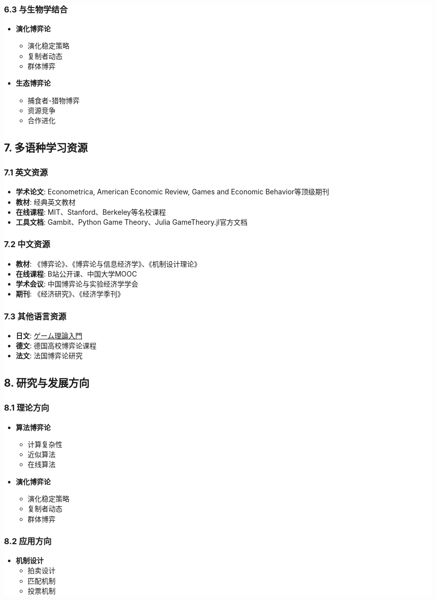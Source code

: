 ### 6.3 与生物学结合

- **演化博弈论**
  - 演化稳定策略
  - 复制者动态
  - 群体博弈

- **生态博弈论**
  - 捕食者-猎物博弈
  - 资源竞争
  - 合作进化

## 7. 多语种学习资源

### 7.1 英文资源

- **学术论文**: Econometrica, American Economic Review, Games and Economic Behavior等顶级期刊
- **教材**: 经典英文教材
- **在线课程**: MIT、Stanford、Berkeley等名校课程
- **工具文档**: Gambit、Python Game Theory、Julia GameTheory.jl官方文档

### 7.2 中文资源

- **教材**: 《博弈论》、《博弈论与信息经济学》、《机制设计理论》
- **在线课程**: B站公开课、中国大学MOOC
- **学术会议**: 中国博弈论与实验经济学学会
- **期刊**: 《经济研究》、《经济学季刊》

### 7.3 其他语言资源

- **日文**: [ゲーム理論入門](https://www.ipsj.or.jp/07editj/promenade/4202.pdf)
- **德文**: 德国高校博弈论课程
- **法文**: 法国博弈论研究

## 8. 研究与发展方向

### 8.1 理论方向

- **算法博弈论**
  - 计算复杂性
  - 近似算法
  - 在线算法

- **演化博弈论**
  - 演化稳定策略
  - 复制者动态
  - 群体博弈

### 8.2 应用方向

- **机制设计**
  - 拍卖设计
  - 匹配机制
  - 投票机制
